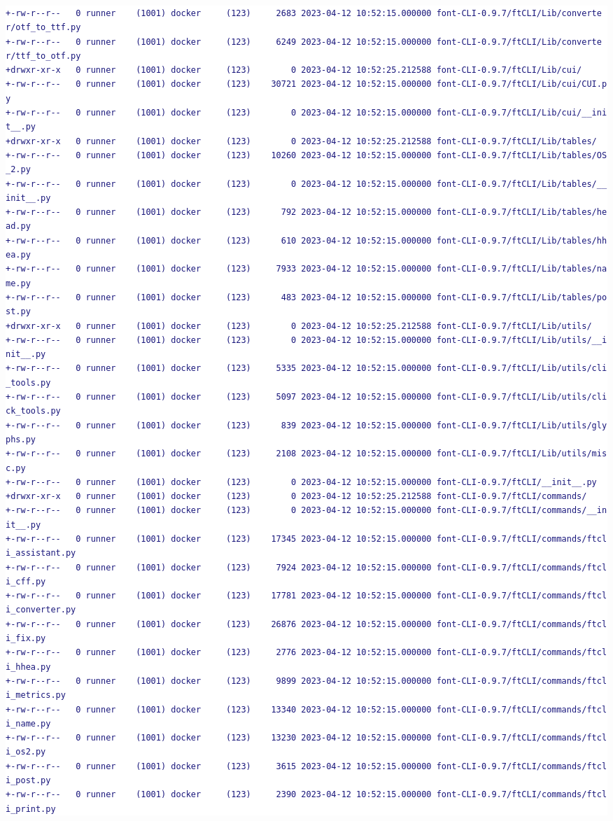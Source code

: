 ```diff
+-rw-r--r--   0 runner    (1001) docker     (123)     2683 2023-04-12 10:52:15.000000 font-CLI-0.9.7/ftCLI/Lib/converter/otf_to_ttf.py
+-rw-r--r--   0 runner    (1001) docker     (123)     6249 2023-04-12 10:52:15.000000 font-CLI-0.9.7/ftCLI/Lib/converter/ttf_to_otf.py
+drwxr-xr-x   0 runner    (1001) docker     (123)        0 2023-04-12 10:52:25.212588 font-CLI-0.9.7/ftCLI/Lib/cui/
+-rw-r--r--   0 runner    (1001) docker     (123)    30721 2023-04-12 10:52:15.000000 font-CLI-0.9.7/ftCLI/Lib/cui/CUI.py
+-rw-r--r--   0 runner    (1001) docker     (123)        0 2023-04-12 10:52:15.000000 font-CLI-0.9.7/ftCLI/Lib/cui/__init__.py
+drwxr-xr-x   0 runner    (1001) docker     (123)        0 2023-04-12 10:52:25.212588 font-CLI-0.9.7/ftCLI/Lib/tables/
+-rw-r--r--   0 runner    (1001) docker     (123)    10260 2023-04-12 10:52:15.000000 font-CLI-0.9.7/ftCLI/Lib/tables/OS_2.py
+-rw-r--r--   0 runner    (1001) docker     (123)        0 2023-04-12 10:52:15.000000 font-CLI-0.9.7/ftCLI/Lib/tables/__init__.py
+-rw-r--r--   0 runner    (1001) docker     (123)      792 2023-04-12 10:52:15.000000 font-CLI-0.9.7/ftCLI/Lib/tables/head.py
+-rw-r--r--   0 runner    (1001) docker     (123)      610 2023-04-12 10:52:15.000000 font-CLI-0.9.7/ftCLI/Lib/tables/hhea.py
+-rw-r--r--   0 runner    (1001) docker     (123)     7933 2023-04-12 10:52:15.000000 font-CLI-0.9.7/ftCLI/Lib/tables/name.py
+-rw-r--r--   0 runner    (1001) docker     (123)      483 2023-04-12 10:52:15.000000 font-CLI-0.9.7/ftCLI/Lib/tables/post.py
+drwxr-xr-x   0 runner    (1001) docker     (123)        0 2023-04-12 10:52:25.212588 font-CLI-0.9.7/ftCLI/Lib/utils/
+-rw-r--r--   0 runner    (1001) docker     (123)        0 2023-04-12 10:52:15.000000 font-CLI-0.9.7/ftCLI/Lib/utils/__init__.py
+-rw-r--r--   0 runner    (1001) docker     (123)     5335 2023-04-12 10:52:15.000000 font-CLI-0.9.7/ftCLI/Lib/utils/cli_tools.py
+-rw-r--r--   0 runner    (1001) docker     (123)     5097 2023-04-12 10:52:15.000000 font-CLI-0.9.7/ftCLI/Lib/utils/click_tools.py
+-rw-r--r--   0 runner    (1001) docker     (123)      839 2023-04-12 10:52:15.000000 font-CLI-0.9.7/ftCLI/Lib/utils/glyphs.py
+-rw-r--r--   0 runner    (1001) docker     (123)     2108 2023-04-12 10:52:15.000000 font-CLI-0.9.7/ftCLI/Lib/utils/misc.py
+-rw-r--r--   0 runner    (1001) docker     (123)        0 2023-04-12 10:52:15.000000 font-CLI-0.9.7/ftCLI/__init__.py
+drwxr-xr-x   0 runner    (1001) docker     (123)        0 2023-04-12 10:52:25.212588 font-CLI-0.9.7/ftCLI/commands/
+-rw-r--r--   0 runner    (1001) docker     (123)        0 2023-04-12 10:52:15.000000 font-CLI-0.9.7/ftCLI/commands/__init__.py
+-rw-r--r--   0 runner    (1001) docker     (123)    17345 2023-04-12 10:52:15.000000 font-CLI-0.9.7/ftCLI/commands/ftcli_assistant.py
+-rw-r--r--   0 runner    (1001) docker     (123)     7924 2023-04-12 10:52:15.000000 font-CLI-0.9.7/ftCLI/commands/ftcli_cff.py
+-rw-r--r--   0 runner    (1001) docker     (123)    17781 2023-04-12 10:52:15.000000 font-CLI-0.9.7/ftCLI/commands/ftcli_converter.py
+-rw-r--r--   0 runner    (1001) docker     (123)    26876 2023-04-12 10:52:15.000000 font-CLI-0.9.7/ftCLI/commands/ftcli_fix.py
+-rw-r--r--   0 runner    (1001) docker     (123)     2776 2023-04-12 10:52:15.000000 font-CLI-0.9.7/ftCLI/commands/ftcli_hhea.py
+-rw-r--r--   0 runner    (1001) docker     (123)     9899 2023-04-12 10:52:15.000000 font-CLI-0.9.7/ftCLI/commands/ftcli_metrics.py
+-rw-r--r--   0 runner    (1001) docker     (123)    13340 2023-04-12 10:52:15.000000 font-CLI-0.9.7/ftCLI/commands/ftcli_name.py
+-rw-r--r--   0 runner    (1001) docker     (123)    13230 2023-04-12 10:52:15.000000 font-CLI-0.9.7/ftCLI/commands/ftcli_os2.py
+-rw-r--r--   0 runner    (1001) docker     (123)     3615 2023-04-12 10:52:15.000000 font-CLI-0.9.7/ftCLI/commands/ftcli_post.py
+-rw-r--r--   0 runner    (1001) docker     (123)     2390 2023-04-12 10:52:15.000000 font-CLI-0.9.7/ftCLI/commands/ftcli_print.py
```